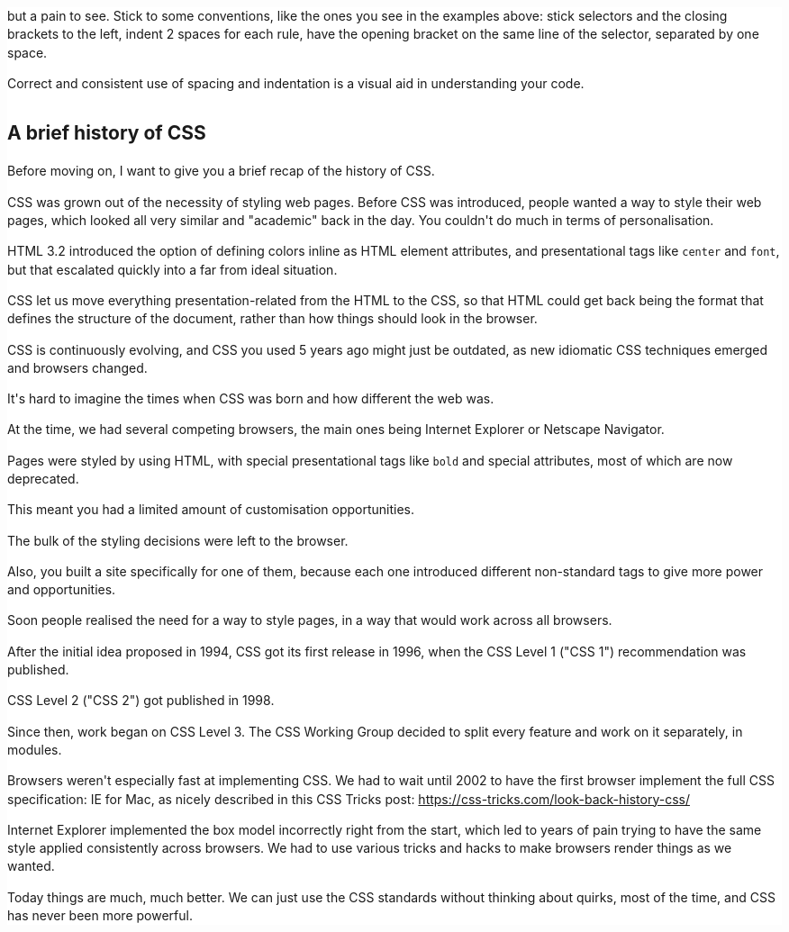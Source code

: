 but a pain to see. Stick to some conventions, like the ones you see in the examples above: stick selectors and the closing brackets to the left, indent 2 spaces for each rule, have the opening bracket on the same line of the selector, separated by one space.

Correct and consistent use of spacing and indentation is a visual aid in understanding your code.

## A brief history of CSS

Before moving on, I want to give you a brief recap of the history of CSS.

CSS was grown out of the necessity of styling web pages. Before CSS was introduced, people wanted a way to style their web pages, which looked all very similar and "academic" back in the day. You couldn't do much in terms of personalisation.

HTML 3.2 introduced the option of defining colors inline as HTML element attributes, and presentational tags like `center` and `font`, but that escalated quickly into a far from ideal situation.

CSS let us move everything presentation-related from the HTML to the CSS, so that HTML could get back being the format that defines the structure of the document, rather than how things should look in the browser.

CSS is continuously evolving, and CSS you used 5 years ago might just be outdated, as new idiomatic CSS techniques emerged and browsers changed.

It's hard to imagine the times when CSS was born and how different the web was.

At the time, we had several competing browsers, the main ones being Internet Explorer or Netscape Navigator.

Pages were styled by using HTML, with special presentational tags like `bold` and special attributes, most of which are now deprecated.

This meant you had a limited amount of customisation opportunities.

The bulk of the styling decisions were left to the browser.

Also, you built a site specifically for one of them, because each one introduced different non-standard tags to give more power and opportunities.

Soon people realised the need for a way to style pages, in a way that would work across all browsers.

After the initial idea proposed in 1994, CSS got its first release in 1996, when the CSS Level 1 ("CSS 1") recommendation was published.

CSS Level 2 ("CSS 2") got published in 1998.

Since then, work began on CSS Level 3. The CSS Working Group decided to split every feature and work on it separately, in modules.

Browsers weren't especially fast at implementing CSS. We had to wait until 2002 to have the first browser implement the full CSS specification: IE for Mac, as nicely described in this CSS Tricks post: https://css-tricks.com/look-back-history-css/

Internet Explorer implemented the box model incorrectly right from the start, which led to years of pain trying to have the same style applied consistently across browsers. We had to use various tricks and hacks to make browsers render things as we wanted.

Today things are much, much better. We can just use the CSS standards without thinking about quirks, most of the time, and CSS has never been more powerful.
